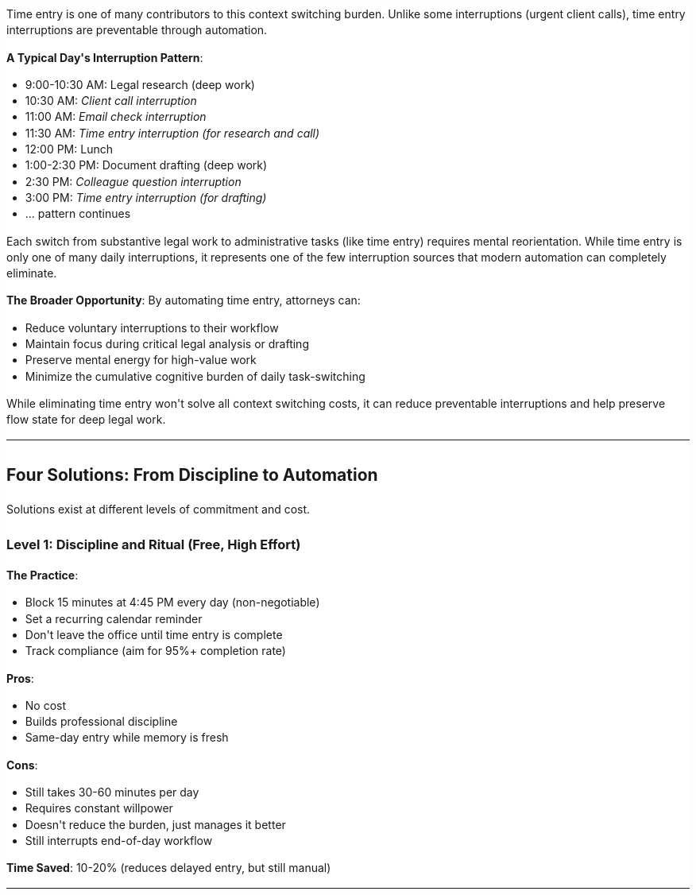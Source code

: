 Time entry is one of many contributors to this context switching burden. Unlike some interruptions (urgent client calls), time entry interruptions are preventable through automation.

**A Typical Day's Interruption Pattern**:
- 9:00-10:30 AM: Legal research (deep work)
- 10:30 AM: *Client call interruption*
- 11:00 AM: *Email check interruption*
- 11:30 AM: *Time entry interruption (for research and call)*
- 12:00 PM: Lunch
- 1:00-2:30 PM: Document drafting (deep work)
- 2:30 PM: *Colleague question interruption*
- 3:00 PM: *Time entry interruption (for drafting)*
- ... pattern continues

Each switch from substantive legal work to administrative tasks (like time entry) requires mental reorientation. While time entry is only one of many daily interruptions, it represents one of the few interruption sources that modern automation can completely eliminate.

**The Broader Opportunity**:
By automating time entry, attorneys can:
- Reduce voluntary interruptions to their workflow
- Maintain focus during critical legal analysis or drafting
- Preserve mental energy for high-value work
- Minimize the cumulative cognitive burden of daily task-switching

While eliminating time entry won't solve all context switching costs, it can reduce preventable interruptions and help preserve flow state for deep legal work.

---

## Four Solutions: From Discipline to Automation

Solutions exist at different levels of commitment and cost.

### Level 1: Discipline and Ritual (Free, High Effort)

**The Practice**:
- Block 15 minutes at 4:45 PM every day (non-negotiable)
- Set a recurring calendar reminder
- Don't leave the office until time entry is complete
- Track compliance (aim for 95%+ completion rate)

**Pros**:
- No cost
- Builds professional discipline
- Same-day entry while memory is fresh

**Cons**:
- Still takes 30-60 minutes per day
- Requires constant willpower
- Doesn't reduce the burden, just manages it better
- Still interrupts end-of-day workflow

**Time Saved**: 10-20% (reduces delayed entry, but still manual)

---